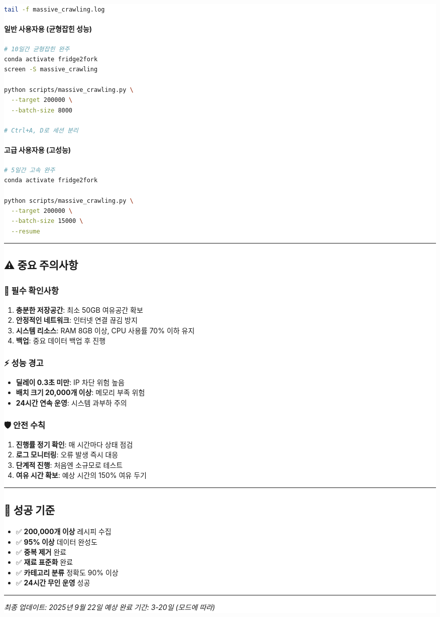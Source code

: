 ```bash
tail -f massive_crawling.log
```

#### 일반 사용자용 (균형잡힌 성능)
```bash
# 10일간 균형잡힌 완주
conda activate fridge2fork
screen -S massive_crawling

python scripts/massive_crawling.py \
  --target 200000 \
  --batch-size 8000

# Ctrl+A, D로 세션 분리
```

#### 고급 사용자용 (고성능)
```bash
# 5일간 고속 완주
conda activate fridge2fork

python scripts/massive_crawling.py \
  --target 200000 \
  --batch-size 15000 \
  --resume
```

---

## ⚠️ 중요 주의사항

### 🚨 필수 확인사항
1. **충분한 저장공간**: 최소 50GB 여유공간 확보
2. **안정적인 네트워크**: 인터넷 연결 끊김 방지
3. **시스템 리소스**: RAM 8GB 이상, CPU 사용률 70% 이하 유지
4. **백업**: 중요 데이터 백업 후 진행

### ⚡ 성능 경고
- **딜레이 0.3초 미만**: IP 차단 위험 높음
- **배치 크기 20,000개 이상**: 메모리 부족 위험
- **24시간 연속 운영**: 시스템 과부하 주의

### 🛡️ 안전 수칙
1. **진행률 정기 확인**: 매 시간마다 상태 점검
2. **로그 모니터링**: 오류 발생 즉시 대응
3. **단계적 진행**: 처음엔 소규모로 테스트
4. **여유 시간 확보**: 예상 시간의 150% 여유 두기

---

## 🎊 성공 기준

- ✅ **200,000개 이상** 레시피 수집
- ✅ **95% 이상** 데이터 완성도
- ✅ **중복 제거** 완료
- ✅ **재료 표준화** 완료  
- ✅ **카테고리 분류** 정확도 90% 이상
- ✅ **24시간 무인 운영** 성공

---

*최종 업데이트: 2025년 9월 22일*
*예상 완료 기간: 3-20일 (모드에 따라)*
